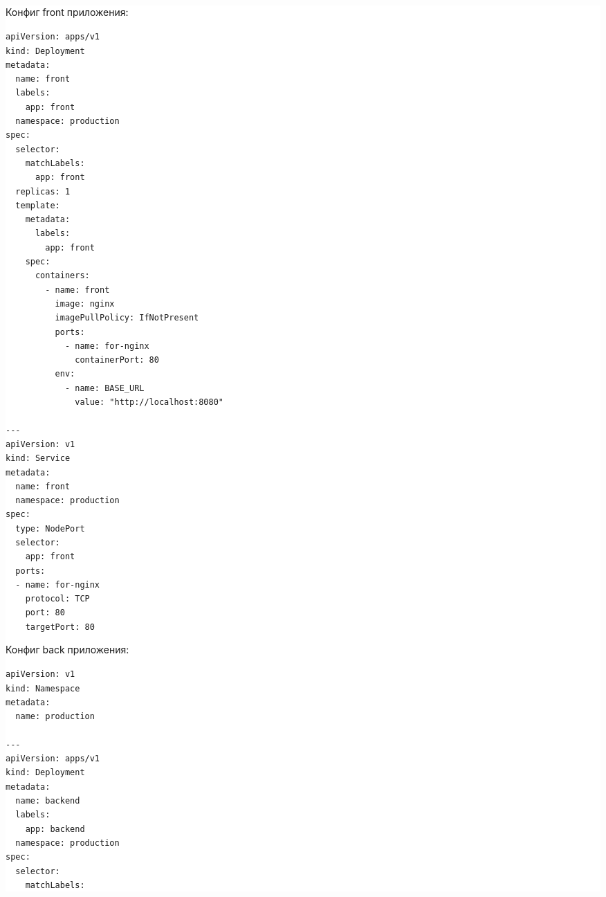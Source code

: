 Конфиг front приложения:
```
apiVersion: apps/v1
kind: Deployment
metadata:
  name: front
  labels:
    app: front
  namespace: production 
spec:
  selector:
    matchLabels:
      app: front
  replicas: 1
  template:
    metadata:
      labels:
        app: front
    spec:
      containers:
        - name: front
          image: nginx
          imagePullPolicy: IfNotPresent
          ports:
            - name: for-nginx
              containerPort: 80
          env:
            - name: BASE_URL
              value: "http://localhost:8080"

---
apiVersion: v1
kind: Service
metadata:
  name: front
  namespace: production 
spec:
  type: NodePort
  selector:
    app: front
  ports:
  - name: for-nginx
    protocol: TCP
    port: 80
    targetPort: 80
```

Конфиг back приложения:
```
apiVersion: v1
kind: Namespace
metadata:
  name: production 

---
apiVersion: apps/v1
kind: Deployment
metadata:
  name: backend
  labels:
    app: backend
  namespace: production 
spec:
  selector:
    matchLabels:
```